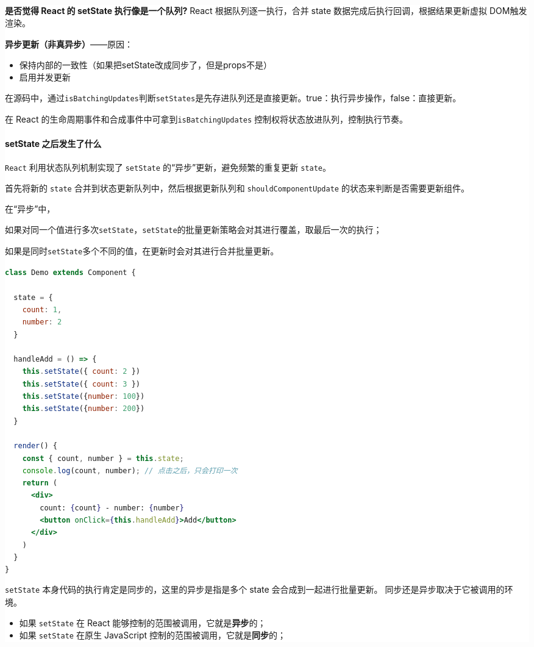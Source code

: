 **是否觉得 React 的 setState 执行像是一个队列?**
React 根据队列逐一执行，合并 state 数据完成后执行回调，根据结果更新虚拟 DOM触发渲染。

**异步更新（非真异步）**——原因：

- 保持内部的一致性（如果把setState改成同步了，但是props不是）
- 启用并发更新

在源码中，通过`isBatchingUpdates`判断`setStates`是先存进队列还是直接更新。true：执行异步操作，false：直接更新。

在 React 的生命周期事件和合成事件中可拿到`isBatchingUpdates` 控制权将状态放进队列，控制执行节奏。



#### setState 之后发生了什么

`React` 利用状态队列机制实现了 `setState` 的“异步”更新，避免频繁的重复更新 `state`。

首先将新的 `state` 合并到状态更新队列中，然后根据更新队列和 `shouldComponentUpdate` 的状态来判断是否需要更新组件。

在“异步”中，

如果对同一个值进行多次`setState`，`setState`的批量更新策略会对其进行覆盖，取最后一次的执行；

如果是同时`setState`多个不同的值，在更新时会对其进行合并批量更新。

```jsx
class Demo extends Component {

  state = {
    count: 1,
    number: 2
  }

  handleAdd = () => {
    this.setState({ count: 2 })
    this.setState({ count: 3 })
    this.setState({number: 100})
    this.setState({number: 200})
  }

  render() {
    const { count, number } = this.state;
    console.log(count, number); // 点击之后，只会打印一次
    return (
      <div>
        count: {count} - number: {number}
        <button onClick={this.handleAdd}>Add</button>
      </div>
    )
  }
}
```

`setState` 本身代码的执行肯定是同步的，这里的异步是指是多个 state 会合成到一起进行批量更新。 同步还是异步取决于它被调用的环境。

- 如果 `setState` 在 React 能够控制的范围被调用，它就是**异步**的；
- 如果 `setState` 在原生 JavaScript 控制的范围被调用，它就是**同步**的；
